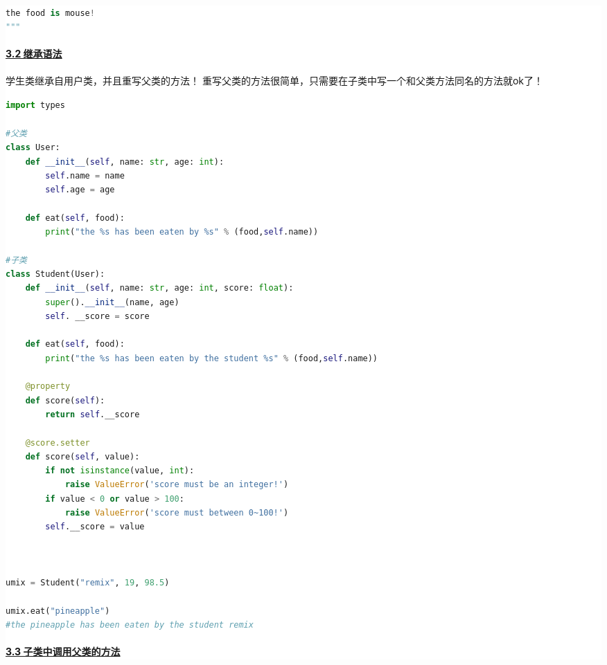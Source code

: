 ```python
the food is mouse!
"""
```



#### [3.2 继承语法](#)

学生类继承自用户类，并且重写父类的方法！ 重写父类的方法很简单，只需要在子类中写一个和父类方法同名的方法就ok了！

```python
import types

#父类
class User:
    def __init__(self, name: str, age: int):
        self.name = name
        self.age = age

    def eat(self, food):
        print("the %s has been eaten by %s" % (food,self.name))

#子类
class Student(User):
    def __init__(self, name: str, age: int, score: float):
        super().__init__(name, age)
        self. __score = score
    
    def eat(self, food):
        print("the %s has been eaten by the student %s" % (food,self.name))

    @property
    def score(self):
        return self.__score

    @score.setter
    def score(self, value):
        if not isinstance(value, int):
            raise ValueError('score must be an integer!')
        if value < 0 or value > 100:
            raise ValueError('score must between 0~100!')
        self.__score = value



umix = Student("remix", 19, 98.5)

umix.eat("pineapple")
#the pineapple has been eaten by the student remix
```



#### [3.3 子类中调用父类的方法](#)
